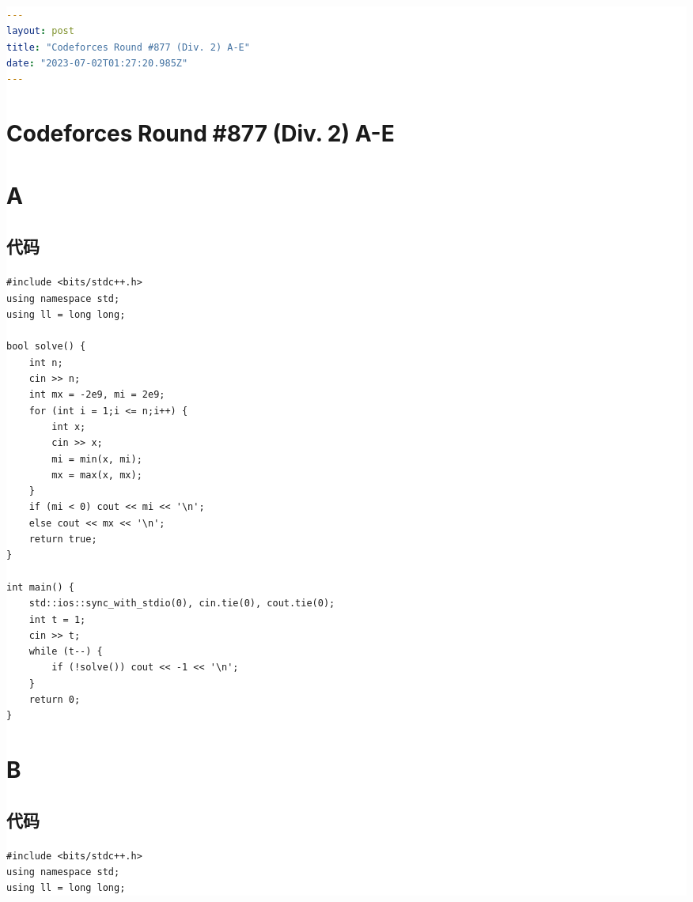 ```yaml
---
layout: post
title: "Codeforces Round #877 (Div. 2) A-E"
date: "2023-07-02T01:27:20.985Z"
---
```

Codeforces Round #877 (Div. 2) A-E
==================================

A
=

代码
--

    #include <bits/stdc++.h>
    using namespace std;
    using ll = long long;
    
    bool solve() {
        int n;
        cin >> n;
        int mx = -2e9, mi = 2e9;
        for (int i = 1;i <= n;i++) {
            int x;
            cin >> x;
            mi = min(x, mi);
            mx = max(x, mx);
        }
        if (mi < 0) cout << mi << '\n';
        else cout << mx << '\n';
        return true;
    }
    
    int main() {
        std::ios::sync_with_stdio(0), cin.tie(0), cout.tie(0);
        int t = 1;
        cin >> t;
        while (t--) {
            if (!solve()) cout << -1 << '\n';
        }
        return 0;
    }
    

B
=

代码
--

    #include <bits/stdc++.h>
    using namespace std;
    using ll = long long;
    
